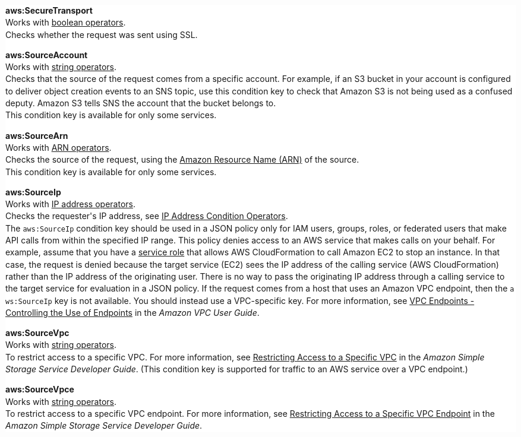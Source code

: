 **aws:SecureTransport**  
Works with [boolean operators](reference_policies_elements_condition_operators.md#Conditions_Boolean)\.  
Checks whether the request was sent using SSL\.

**aws:SourceAccount**  
Works with [string operators](reference_policies_elements_condition_operators.md#Conditions_String)\.  
Checks that the source of the request comes from a specific account\. For example, if an S3 bucket in your account is configured to deliver object creation events to an SNS topic, use this condition key to check that Amazon S3 is not being used as a confused deputy\. Amazon S3 tells SNS the account that the bucket belongs to\.   
This condition key is available for only some services\.

**aws:SourceArn**  
Works with [ARN operators](reference_policies_elements_condition_operators.md#Conditions_ARN)\.  
Checks the source of the request, using the [Amazon Resource Name \(ARN\)](reference_identifiers.md#identifiers-arns) of the source\.   
This condition key is available for only some services\.

**aws:SourceIp**  
Works with [IP address operators](reference_policies_elements_condition_operators.md#Conditions_IPAddress)\.  
Checks the requester's IP address, see [IP Address Condition Operators](reference_policies_elements_condition_operators.md#Conditions_IPAddress)\.  
The `aws:SourceIp` condition key should be used in a JSON policy only for IAM users, groups, roles, or federated users that make API calls from within the specified IP range\. This policy denies access to an AWS service that makes calls on your behalf\. For example, assume that you have a [service role](id_roles_terms-and-concepts.md#iam-term-service-role) that allows AWS CloudFormation to call Amazon EC2 to stop an instance\. In that case, the request is denied because the target service \(EC2\) sees the IP address of the calling service \(AWS CloudFormation\) rather than the IP address of the originating user\. There is no way to pass the originating IP address through a calling service to the target service for evaluation in a JSON policy\.
If the request comes from a host that uses an Amazon VPC endpoint, then the `aws:SourceIp` key is not available\. You should instead use a VPC\-specific key\. For more information, see [VPC Endpoints \- Controlling the Use of Endpoints](http://docs.aws.amazon.com/AmazonVPC/latest/UserGuide/vpc-endpoints.html#vpc-endpoints-iam-access) in the *Amazon VPC User Guide*\.

**aws:SourceVpc**  
Works with [string operators](reference_policies_elements_condition_operators.md#Conditions_String)\.  
To restrict access to a specific VPC\. For more information, see [Restricting Access to a Specific VPC](http://docs.aws.amazon.com/AmazonS3/latest/dev/example-bucket-policies-vpc-endpoint.html#example-bucket-policies-restrict-access-vpc) in the *Amazon Simple Storage Service Developer Guide*\. \(This condition key is supported for traffic to an AWS service over a VPC endpoint\.\)

**aws:SourceVpce**  
Works with [string operators](reference_policies_elements_condition_operators.md#Conditions_String)\.  
To restrict access to a specific VPC endpoint\. For more information, see [Restricting Access to a Specific VPC Endpoint](http://docs.aws.amazon.com/AmazonS3/latest/dev/example-bucket-policies-vpc-endpoint.html#example-bucket-policies-restrict-access-vpc-endpoint) in the *Amazon Simple Storage Service Developer Guide*\.
